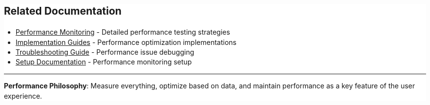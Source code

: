 ## Related Documentation

- [Performance Monitoring](../testing/performance-monitoring.md) - Detailed performance testing strategies
- [Implementation Guides](../implementations/) - Performance optimization implementations
- [Troubleshooting Guide](../troubleshooting/) - Performance issue debugging
- [Setup Documentation](../setup/) - Performance monitoring setup

---

**Performance Philosophy**: Measure everything, optimize based on data, and maintain performance as a key feature of the user experience.